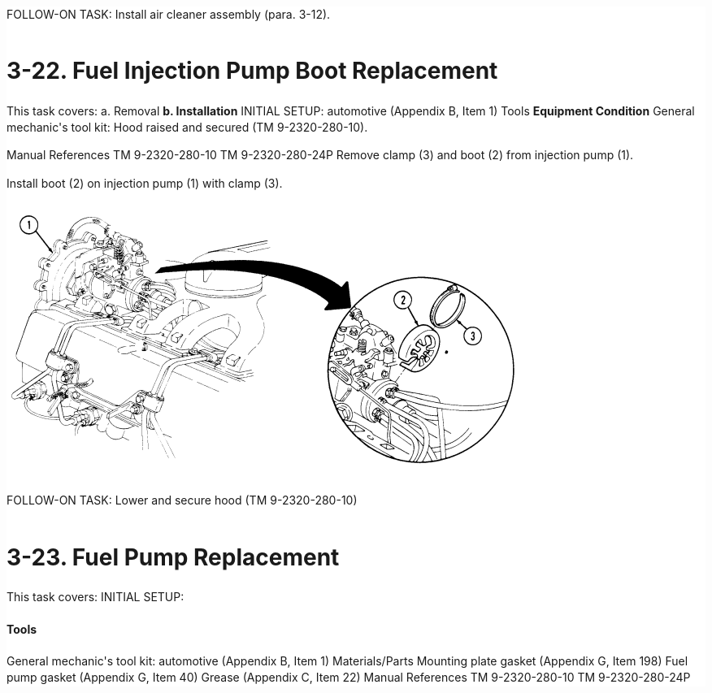 FOLLOW-ON TASK: Install air cleaner assembly (para. 3-12).


<a name="3-22"></a> 

# 3-22. Fuel Injection Pump Boot Replacement

This task covers:
a. Removal **b. Installation**
INITIAL SETUP:
automotive (Appendix B, Item 1)
Tools **Equipment Condition**
General mechanic's tool kit: Hood raised and secured (TM 9-2320-280-10).

Manual References TM 9-2320-280-10 TM 9-2320-280-24P
Remove clamp (3) and boot (2) from injection pump (1).

Install boot (2) on injection pump (1) with clamp (3).

![54_image_0.png](images/54_image_0.png)

FOLLOW-ON TASK: Lower and secure hood (TM 9-2320-280-10)


<a name="3-23"></a> 

# 3-23. Fuel Pump Replacement

This task covers:
INITIAL SETUP:

#### Tools

General mechanic's tool kit:
automotive (Appendix B, Item 1)
Materials/Parts Mounting plate gasket (Appendix G, Item 198) Fuel pump gasket (Appendix G, Item 40) Grease (Appendix C, Item 22)
Manual References TM 9-2320-280-10 TM 9-2320-280-24P
